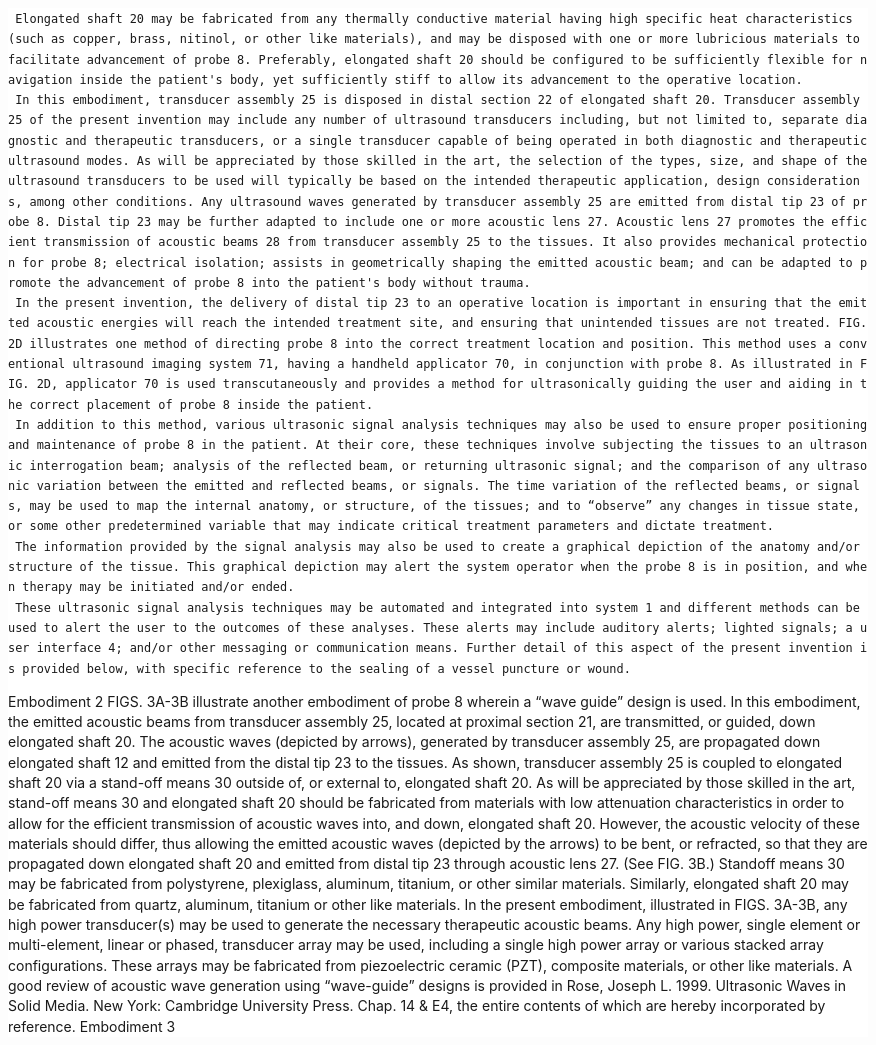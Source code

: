      Elongated shaft 20 may be fabricated from any thermally conductive material having high specific heat characteristics (such as copper, brass, nitinol, or other like materials), and may be disposed with one or more lubricious materials to facilitate advancement of probe 8. Preferably, elongated shaft 20 should be configured to be sufficiently flexible for navigation inside the patient's body, yet sufficiently stiff to allow its advancement to the operative location. 
     In this embodiment, transducer assembly 25 is disposed in distal section 22 of elongated shaft 20. Transducer assembly 25 of the present invention may include any number of ultrasound transducers including, but not limited to, separate diagnostic and therapeutic transducers, or a single transducer capable of being operated in both diagnostic and therapeutic ultrasound modes. As will be appreciated by those skilled in the art, the selection of the types, size, and shape of the ultrasound transducers to be used will typically be based on the intended therapeutic application, design considerations, among other conditions. Any ultrasound waves generated by transducer assembly 25 are emitted from distal tip 23 of probe 8. Distal tip 23 may be further adapted to include one or more acoustic lens 27. Acoustic lens 27 promotes the efficient transmission of acoustic beams 28 from transducer assembly 25 to the tissues. It also provides mechanical protection for probe 8; electrical isolation; assists in geometrically shaping the emitted acoustic beam; and can be adapted to promote the advancement of probe 8 into the patient's body without trauma. 
     In the present invention, the delivery of distal tip 23 to an operative location is important in ensuring that the emitted acoustic energies will reach the intended treatment site, and ensuring that unintended tissues are not treated. FIG. 2D illustrates one method of directing probe 8 into the correct treatment location and position. This method uses a conventional ultrasound imaging system 71, having a handheld applicator 70, in conjunction with probe 8. As illustrated in FIG. 2D, applicator 70 is used transcutaneously and provides a method for ultrasonically guiding the user and aiding in the correct placement of probe 8 inside the patient. 
     In addition to this method, various ultrasonic signal analysis techniques may also be used to ensure proper positioning and maintenance of probe 8 in the patient. At their core, these techniques involve subjecting the tissues to an ultrasonic interrogation beam; analysis of the reflected beam, or returning ultrasonic signal; and the comparison of any ultrasonic variation between the emitted and reflected beams, or signals. The time variation of the reflected beams, or signals, may be used to map the internal anatomy, or structure, of the tissues; and to “observe” any changes in tissue state, or some other predetermined variable that may indicate critical treatment parameters and dictate treatment. 
     The information provided by the signal analysis may also be used to create a graphical depiction of the anatomy and/or structure of the tissue. This graphical depiction may alert the system operator when the probe 8 is in position, and when therapy may be initiated and/or ended. 
     These ultrasonic signal analysis techniques may be automated and integrated into system 1 and different methods can be used to alert the user to the outcomes of these analyses. These alerts may include auditory alerts; lighted signals; a user interface 4; and/or other messaging or communication means. Further detail of this aspect of the present invention is provided below, with specific reference to the sealing of a vessel puncture or wound. 
 Embodiment 2 
    FIGS. 3A-3B illustrate another embodiment of probe 8 wherein a “wave guide” design is used. In this embodiment, the emitted acoustic beams from transducer assembly 25, located at proximal section 21, are transmitted, or guided, down elongated shaft 20. The acoustic waves (depicted by arrows), generated by transducer assembly 25, are propagated down elongated shaft 12 and emitted from the distal tip 23 to the tissues. 
     As shown, transducer assembly 25 is coupled to elongated shaft 20 via a stand-off means 30 outside of, or external to, elongated shaft 20. As will be appreciated by those skilled in the art, stand-off means 30 and elongated shaft 20 should be fabricated from materials with low attenuation characteristics in order to allow for the efficient transmission of acoustic waves into, and down, elongated shaft 20. However, the acoustic velocity of these materials should differ, thus allowing the emitted acoustic waves (depicted by the arrows) to be bent, or refracted, so that they are propagated down elongated shaft 20 and emitted from distal tip 23 through acoustic lens 27. (See FIG. 3B.) Standoff means 30 may be fabricated from polystyrene, plexiglass, aluminum, titanium, or other similar materials. Similarly, elongated shaft 20 may be fabricated from quartz, aluminum, titanium or other like materials. 
     In the present embodiment, illustrated in FIGS. 3A-3B, any high power transducer(s) may be used to generate the necessary therapeutic acoustic beams. Any high power, single element or multi-element, linear or phased, transducer array may be used, including a single high power array or various stacked array configurations. These arrays may be fabricated from piezoelectric ceramic (PZT), composite materials, or other like materials. A good review of acoustic wave generation using “wave-guide” designs is provided in Rose, Joseph L. 1999. Ultrasonic Waves in Solid Media. New York: Cambridge University Press. Chap. 14 & E4, the entire contents of which are hereby incorporated by reference. 
 Embodiment 3 